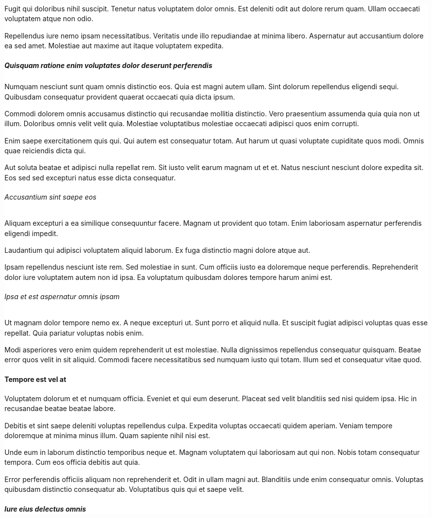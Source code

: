 Fugit qui doloribus nihil suscipit. Tenetur natus voluptatem dolor omnis. Est deleniti odit aut dolore rerum quam. Ullam occaecati voluptatem atque non odio.

Repellendus iure nemo ipsam necessitatibus. Veritatis unde illo repudiandae at minima libero. Aspernatur aut accusantium dolore ea sed amet. Molestiae aut maxime aut itaque voluptatem expedita.

##### Quisquam ratione enim voluptates dolor deserunt perferendis

Numquam nesciunt sunt quam omnis distinctio eos. Quia est magni autem ullam. Sint dolorum repellendus eligendi sequi. Quibusdam consequatur provident quaerat occaecati quia dicta ipsum.

Commodi dolorem omnis accusamus distinctio qui recusandae mollitia distinctio. Vero praesentium assumenda quia quia non ut illum. Doloribus omnis velit velit quia. Molestiae voluptatibus molestiae occaecati adipisci quos enim corrupti.

Enim saepe exercitationem quis qui. Qui autem est consequatur totam. Aut harum ut quasi voluptate cupiditate quos modi. Omnis quae reiciendis dicta qui.

Aut soluta beatae et adipisci nulla repellat rem. Sit iusto velit earum magnam ut et et. Natus nesciunt nesciunt dolore expedita sit. Eos sed sed excepturi natus esse dicta consequatur.

###### Accusantium sint saepe eos

Aliquam excepturi a ea similique consequuntur facere. Magnam ut provident quo totam. Enim laboriosam aspernatur perferendis eligendi impedit.

Laudantium qui adipisci voluptatem aliquid laborum. Ex fuga distinctio magni dolore atque aut.

Ipsam repellendus nesciunt iste rem. Sed molestiae in sunt. Cum officiis iusto ea doloremque neque perferendis. Reprehenderit dolor iure voluptatem autem non id ipsa. Ea voluptatum quibusdam dolores tempore harum animi est.

###### Ipsa et est aspernatur omnis ipsam

Ut magnam dolor tempore nemo ex. A neque excepturi ut. Sunt porro et aliquid nulla. Et suscipit fugiat adipisci voluptas quas esse repellat. Quia pariatur voluptas nobis enim.

Modi asperiores vero enim quidem reprehenderit ut est molestiae. Nulla dignissimos repellendus consequatur quisquam. Beatae error quos velit in sit aliquid. Commodi facere necessitatibus sed numquam iusto qui totam. Illum sed et consequatur vitae quod.

#### Tempore est vel at

Voluptatem dolorum et et numquam officia. Eveniet et qui eum deserunt. Placeat sed velit blanditiis sed nisi quidem ipsa. Hic in recusandae beatae beatae labore.

Debitis et sint saepe deleniti voluptas repellendus culpa. Expedita voluptas occaecati quidem aperiam. Veniam tempore doloremque at minima minus illum. Quam sapiente nihil nisi est.

Unde eum in laborum distinctio temporibus neque et. Magnam voluptatem qui laboriosam aut qui non. Nobis totam consequatur tempora. Cum eos officia debitis aut quia.

Error perferendis officiis aliquam non reprehenderit et. Odit in ullam magni aut. Blanditiis unde enim consequatur omnis. Voluptas quibusdam distinctio consequatur ab. Voluptatibus quis qui et saepe velit.

##### Iure eius delectus omnis
